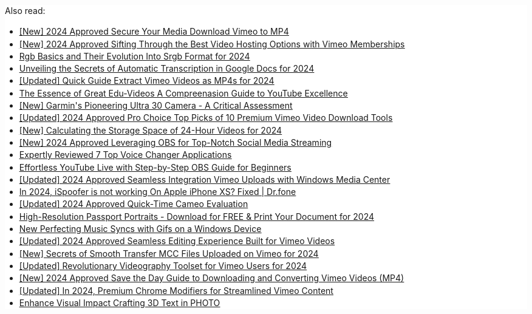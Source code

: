 


<span class="atpl-alsoreadstyle">Also read:</span>
<div><ul>
<li><a href="https://vimeo-videos.techidaily.com/new-2024-approved-secure-your-media-download-vimeo-to-mp4/"><u>[New] 2024 Approved  Secure Your Media  Download Vimeo to MP4</u></a></li>
<li><a href="https://vimeo-videos.techidaily.com/new-2024-approved-sifting-through-the-best-video-hosting-options-with-vimeo-memberships/"><u>[New] 2024 Approved  Sifting Through the Best Video Hosting Options with Vimeo Memberships</u></a></li>
<li><a href="https://extra-skills.techidaily.com/rgb-basics-and-their-evolution-into-srgb-format-for-2024/"><u>Rgb Basics and Their Evolution Into Srgb Format for 2024</u></a></li>
<li><a href="https://some-skills.techidaily.com/unveiling-the-secrets-of-automatic-transcription-in-google-docs-for-2024/"><u>Unveiling the Secrets of Automatic Transcription in Google Docs for 2024</u></a></li>
<li><a href="https://vimeo-videos.techidaily.com/updated-quick-guide-extract-vimeo-videos-as-mp4s-for-2024/"><u>[Updated] Quick Guide  Extract Vimeo Videos as MP4s for 2024</u></a></li>
<li><a href="https://youtube-videos.techidaily.com/the-essence-of-great-edu-videos-a-compreenasion-guide-to-youtube-excellence/"><u>The Essence of Great Edu-Videos  A Compreenasion Guide to YouTube Excellence</u></a></li>
<li><a href="https://some-knowledge.techidaily.com/new-garmins-pioneering-ultra-30-camera-a-critical-assessment/"><u>[New] Garmin's Pioneering Ultra 30 Camera - A Critical Assessment</u></a></li>
<li><a href="https://vimeo-videos.techidaily.com/updated-2024-approved-pro-choice-top-picks-of-10-premium-vimeo-video-download-tools/"><u>[Updated] 2024 Approved  Pro Choice  Top Picks of 10 Premium Vimeo Video Download Tools</u></a></li>
<li><a href="https://fox-glue.techidaily.com/new-calculating-the-storage-space-of-24-hour-videos-for-2024/"><u>[New] Calculating the Storage Space of 24-Hour Videos for 2024</u></a></li>
<li><a href="https://screen-video-capture.techidaily.com/new-2024-approved-leveraging-obs-for-top-notch-social-media-streaming/"><u>[New] 2024 Approved  Leveraging OBS for Top-Notch Social Media Streaming</u></a></li>
<li><a href="https://screen-sharing-recording.techidaily.com/expertly-reviewed-7-top-voice-changer-applications/"><u>Expertly Reviewed  7 Top Voice Changer Applications</u></a></li>
<li><a href="https://youtube-video-recordings.techidaily.com/effortless-youtube-live-with-step-by-step-obs-guide-for-beginners/"><u>Effortless YouTube Live with Step-by-Step OBS Guide for Beginners</u></a></li>
<li><a href="https://vimeo-videos.techidaily.com/updated-2024-approved-seamless-integration-vimeo-uploads-with-windows-media-center/"><u>[Updated] 2024 Approved  Seamless Integration  Vimeo Uploads with Windows Media Center</u></a></li>
<li><a href="https://phone-solutions.techidaily.com/in-2024-ispoofer-is-not-working-on-apple-iphone-xs-fixed-drfone-by-drfone-virtual-ios/"><u>In 2024, iSpoofer is not working On Apple iPhone XS? Fixed | Dr.fone</u></a></li>
<li><a href="https://vimeo-videos.techidaily.com/updated-2024-approved-quick-time-cameo-evaluation/"><u>[Updated] 2024 Approved  Quick-Time Cameo Evaluation</u></a></li>
<li><a href="https://some-techniques.techidaily.com/high-resolution-passport-portraits-download-for-free-and-print-your-document-for-2024/"><u>High-Resolution Passport Portraits - Download for FREE & Print Your Document for 2024</u></a></li>
<li><a href="https://audio-shaping.techidaily.com/new-perfecting-music-syncs-with-gifs-on-a-windows-device/"><u>New Perfecting Music Syncs with Gifs on a Windows Device</u></a></li>
<li><a href="https://vimeo-videos.techidaily.com/updated-2024-approved-seamless-editing-experience-built-for-vimeo-videos/"><u>[Updated] 2024 Approved  Seamless Editing Experience Built for Vimeo Videos</u></a></li>
<li><a href="https://vimeo-videos.techidaily.com/new-secrets-of-smooth-transfer-mcc-files-uploaded-on-vimeo-for-2024/"><u>[New] Secrets of Smooth Transfer  MCC Files Uploaded on Vimeo for 2024</u></a></li>
<li><a href="https://vimeo-videos.techidaily.com/updated-revolutionary-videography-toolset-for-vimeo-users-for-2024/"><u>[Updated] Revolutionary Videography Toolset for Vimeo Users for 2024</u></a></li>
<li><a href="https://vimeo-videos.techidaily.com/new-2024-approved-save-the-day-guide-to-downloading-and-converting-vimeo-videos-mp4/"><u>[New] 2024 Approved  Save the Day  Guide to Downloading and Converting Vimeo Videos (MP4)</u></a></li>
<li><a href="https://vimeo-videos.techidaily.com/updated-in-2024-premium-chrome-modifiers-for-streamlined-vimeo-content/"><u>[Updated] In 2024, Premium Chrome Modifiers for Streamlined Vimeo Content</u></a></li>
<li><a href="https://extra-lessons.techidaily.com/enhance-visual-impact-crafting-3d-text-in-photo/"><u>Enhance Visual Impact  Crafting 3D Text in PHOTO</u></a></li>